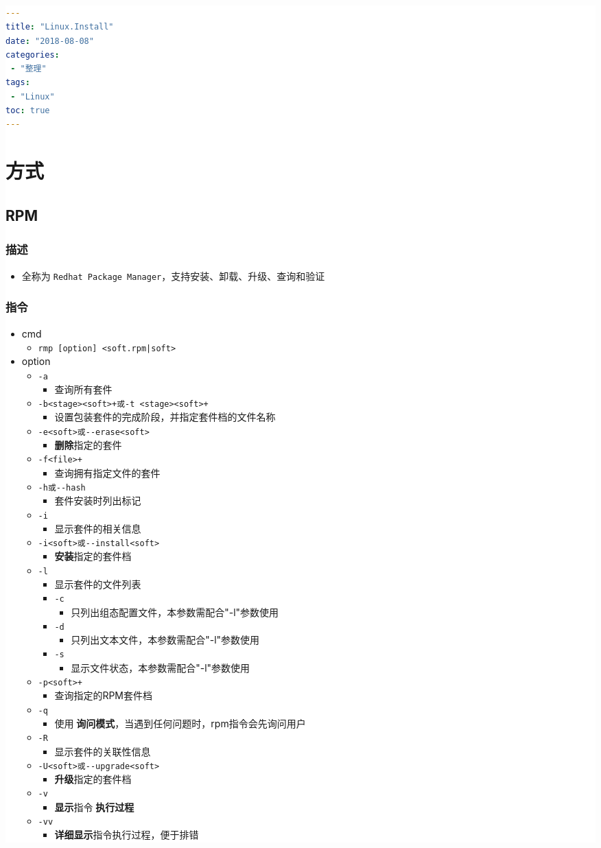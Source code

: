 ```yaml
---
title: "Linux.Install"
date: "2018-08-08"
categories:
 - "整理"
tags:
 - "Linux"
toc: true
---
```



# 方式
## RPM
### 描述
- 全称为 `Redhat Package Manager`，支持安装、卸载、升级、查询和验证

### 指令
- cmd
    - `rmp [option] <soft.rpm|soft>`
- option
    - `-a`
        - 查询所有套件
    - `-b<stage><soft>+或-t <stage><soft>+`
        - 设置包装套件的完成阶段，并指定套件档的文件名称
    - `-e<soft>或--erase<soft>`
        - **删除**指定的套件
    - `-f<file>+`
        - 查询拥有指定文件的套件
    - `-h或--hash`
        - 套件安装时列出标记
    - `-i`
        - 显示套件的相关信息
    - `-i<soft>或--install<soft>`
        - **安装**指定的套件档
    - `-l`
        - 显示套件的文件列表
        - `-c`
            - 只列出组态配置文件，本参数需配合"-l"参数使用
        - `-d`
            - 只列出文本文件，本参数需配合"-l"参数使用
        - `-s`
            - 显示文件状态，本参数需配合"-l"参数使用
    - `-p<soft>+`
        - 查询指定的RPM套件档
    - `-q`
        - 使用 **询问模式**，当遇到任何问题时，rpm指令会先询问用户
    - `-R`
        - 显示套件的关联性信息
    - `-U<soft>或--upgrade<soft>`
        - **升级**指定的套件档
    - `-v`
        - **显示**指令 **执行过程**
    - `-vv`
        - **详细显示**指令执行过程，便于排错
